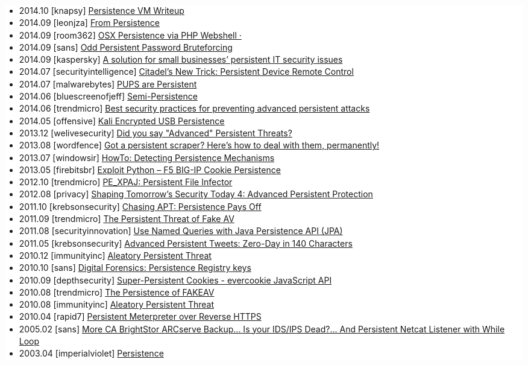 - 2014.10 [knapsy] [Persistence VM Writeup](http://blog.knapsy.com/blog/2014/10/05/persistence-vm-writeup/)
- 2014.09 [leonjza] [From Persistence](https://leonjza.github.io/blog/2014/09/18/from-persistence/)
- 2014.09 [room362] [OSX Persistence via PHP Webshell ·](https://malicious.link/post/2014/osx-persistence-via-php-webshell/)
- 2014.09 [sans] [Odd Persistent Password Bruteforcing](https://isc.sans.edu/forums/diary/Odd+Persistent+Password+Bruteforcing/18621/)
- 2014.09 [kaspersky] [A solution for small businesses’ persistent IT security issues](https://www.kaspersky.com/blog/a-solution-for-small-businesses-persistent-it-security-issues/2509/)
- 2014.07 [securityintelligence] [Citadel’s New Trick: Persistent Device Remote Control](https://securityintelligence.com/citadels-new-trick-persistent-device-remote-control/)
- 2014.07 [malwarebytes] [PUPS are Persistent](https://blog.malwarebytes.com/threat-analysis/2014/07/pups-are-persistent/)
- 2014.06 [bluescreenofjeff] [Semi-Persistence](https://bluescreenofjeff.com/2014-06-26-Semipersistence/)
- 2014.06 [trendmicro] [Best security practices for preventing advanced persistent attacks](http://blog.trendmicro.com/best-security-practices-preventing-advanced-persistent-attacks/)
- 2014.05 [offensive] [Kali Encrypted USB Persistence](https://www.offensive-security.com/kali-linux/kali-encrypted-usb-persistence/)
- 2013.12 [welivesecurity] [Did you say "Advanced" Persistent Threats?](https://www.welivesecurity.com/2013/12/06/did-you-say-advanced-persistent-threats/)
- 2013.08 [wordfence] [Got a persistent scraper? Here’s how to deal with them, permanently!](https://www.wordfence.com/blog/2013/08/got-a-persistent-scraper-heres-how-to-deal-with-them-permanently/)
- 2013.07 [windowsir] [HowTo: Detecting Persistence Mechanisms](http://windowsir.blogspot.com/2013/07/howto-detecting-persistence-mechanisms.html)
- 2013.05 [firebitsbr] [Exploit Python – F5 BIG-IP Cookie Persistence](https://firebitsbr.wordpress.com/2013/05/06/exploit-python-f5-big-ip-cookie-persistence/)
- 2012.10 [trendmicro] [PE_XPAJ: Persistent File Infector](https://blog.trendmicro.com/trendlabs-security-intelligence/pe_xpaj-persistent-file-infector/)
- 2012.08 [privacy] [Shaping Tomorrow’s Security Today 4: Advanced Persistent Protection](http://privacy-pc.com/articles/shaping-tomorrow%e2%80%99s-security-today-4-advanced-persistent-protection.html)
- 2011.10 [krebsonsecurity] [Chasing APT: Persistence Pays Off](https://krebsonsecurity.com/2011/10/chasing-apt-persistence-pays-off/)
- 2011.09 [trendmicro] [The Persistent Threat of Fake AV](http://blog.trendmicro.com/the-persistent-threat-of-fake-av/)
- 2011.08 [securityinnovation] [Use Named Queries with Java Persistence API (JPA)](https://blog.securityinnovation.com/blog/2011/08/use-named-queries-with-java-persistence-api-jpa.html)
- 2011.05 [krebsonsecurity] [Advanced Persistent Tweets: Zero-Day in 140 Characters](https://krebsonsecurity.com/2011/05/advanced-persistent-tweets-zero-day-in-140-characters/)
- 2010.12 [immunityinc] [Aleatory Persistent Threat](https://www.immunityinc.com/downloads/APT_kiwicon.pdf)
- 2010.10 [sans] [Digital Forensics: Persistence Registry keys](https://digital-forensics.sans.org/blog/2010/10/20/digital-forensics-autorun-registry-keys)
- 2010.09 [depthsecurity] [Super-Persistent Cookies - evercookie JavaScript API](https://depthsecurity.com/blog/super-persistent-cookies-evercookie-javascript-api)
- 2010.08 [trendmicro] [The Persistence of FAKEAV](https://blog.trendmicro.com/trendlabs-security-intelligence/the-persistence-of-fakeav/)
- 2010.08 [immunityinc] [Aleatory Persistent Threat](https://www.immunityinc.com/downloads/APT.pdf)
- 2010.04 [rapid7] [Persistent Meterpreter over Reverse HTTPS](https://blog.rapid7.com/2010/04/13/persistent-meterpreter-over-reverse-https/)
- 2005.02 [sans] [More CA BrightStor ARCserve Backup... Is your IDS/IPS Dead?...  And Persistent Netcat Listener with While Loop](https://isc.sans.edu/forums/diary/More+CA+BrightStor+ARCserve+Backup+Is+your+IDSIPS+Dead+And+Persistent+Netcat+Listener+with+While+Loop/458/)
- 2003.04 [imperialviolet] [Persistence](https://www.imperialviolet.org/2003/04/17/persistence.html)
